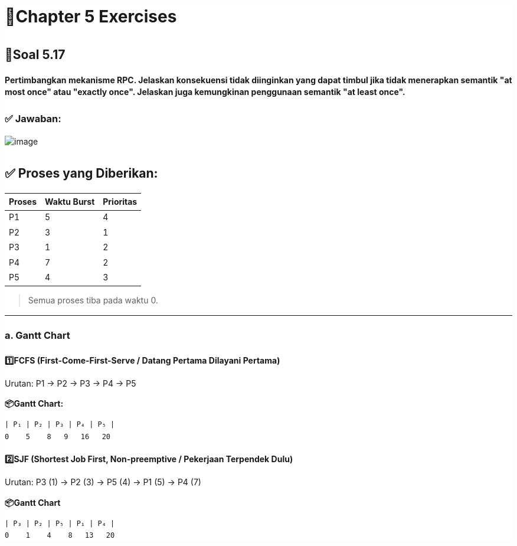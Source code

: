 # 📝Chapter 5 Exercises

## 📍Soal 5.17

**Pertimbangkan mekanisme RPC. Jelaskan konsekuensi tidak diinginkan yang dapat timbul jika tidak menerapkan semantik "at most once" atau "exactly once". Jelaskan juga kemungkinan penggunaan semantik "at least once".**

### ✅ Jawaban:

![image](https://github.com/user-attachments/assets/cfbf30e2-ba7c-48ea-9028-5709dc01c4be)


## ✅ Proses yang Diberikan:

| Proses | Waktu Burst | Prioritas |
|--------|-------------|-----------|
| P1     | 5           | 4         |
| P2     | 3           | 1         |
| P3     | 1           | 2         |
| P4     | 7           | 2         |
| P5     | 4           | 3         |

> Semua proses tiba pada waktu 0.

---

### a. Gantt Chart

#### 1️⃣FCFS (First-Come-First-Serve / Datang Pertama Dilayani Pertama)

Urutan: P1 → P2 → P3 → P4 → P5

**📦Gantt Chart:**

```
| P₁ | P₂ | P₃ | P₄ | P₅ |
0    5    8   9   16   20
```

#### 2️⃣SJF (Shortest Job First, Non-preemptive / Pekerjaan Terpendek Dulu)

Urutan: P3 (1) → P2 (3) → P5 (4) → P1 (5) → P4 (7)

**📦Gantt Chart**

```
| P₃ | P₂ | P₅ | P₁ | P₄ |
0    1    4    8   13   20
```
